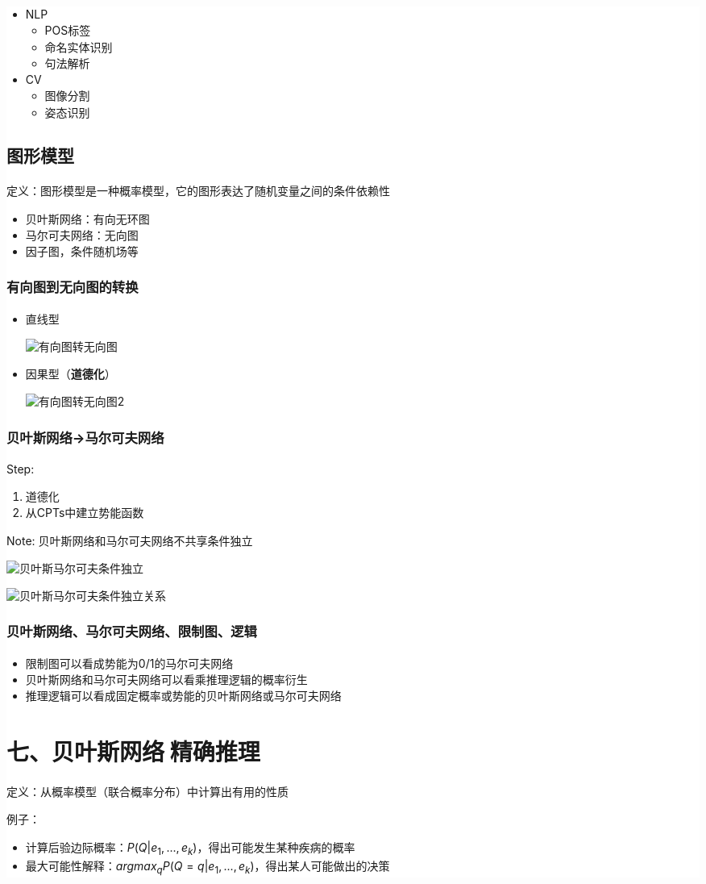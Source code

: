 - NLP
  - POS标签
  - 命名实体识别
  - 句法解析
- CV
  - 图像分割
  - 姿态识别

## 图形模型

定义：图形模型是一种概率模型，它的图形表达了随机变量之间的条件依赖性

- 贝叶斯网络：有向无环图
- 马尔可夫网络：无向图
- 因子图，条件随机场等

### 有向图到无向图的转换

- 直线型

  ![有向图转无向图](.\data\有向图转无向图1.png)

- 因果型（**道德化**）

  ![有向图转无向图2](D:\College_Lessons\CS181_Artificial_Intelligence\note\data\有向图转无向图2.png)

### 贝叶斯网络$\rightarrow$马尔可夫网络

Step:

1. 道德化
2. 从CPTs中建立势能函数

Note: 贝叶斯网络和马尔可夫网络不共享条件独立

![贝叶斯马尔可夫条件独立](.\data\贝叶斯马尔可夫条件独立.png)

![贝叶斯马尔可夫条件独立关系](.\data\贝叶斯马尔可夫条件独立关系.png)

### 贝叶斯网络、马尔可夫网络、限制图、逻辑

- 限制图可以看成势能为$0/1$的马尔可夫网络
- 贝叶斯网络和马尔可夫网络可以看乘推理逻辑的概率衍生
- 推理逻辑可以看成固定概率或势能的贝叶斯网络或马尔可夫网络

# 七、贝叶斯网络 精确推理

定义：从概率模型（联合概率分布）中计算出有用的性质

例子：

- 计算后验边际概率：$P(Q|e_1,...,e_k)$，得出可能发生某种疾病的概率
- 最大可能性解释：$argmax_qP(Q=q|e_1,...,e_k)$，得出某人可能做出的决策
